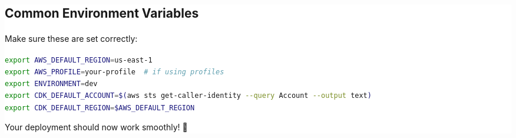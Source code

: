 ## Common Environment Variables

Make sure these are set correctly:
```bash
export AWS_DEFAULT_REGION=us-east-1
export AWS_PROFILE=your-profile  # if using profiles
export ENVIRONMENT=dev
export CDK_DEFAULT_ACCOUNT=$(aws sts get-caller-identity --query Account --output text)
export CDK_DEFAULT_REGION=$AWS_DEFAULT_REGION
```

Your deployment should now work smoothly! 🚀
